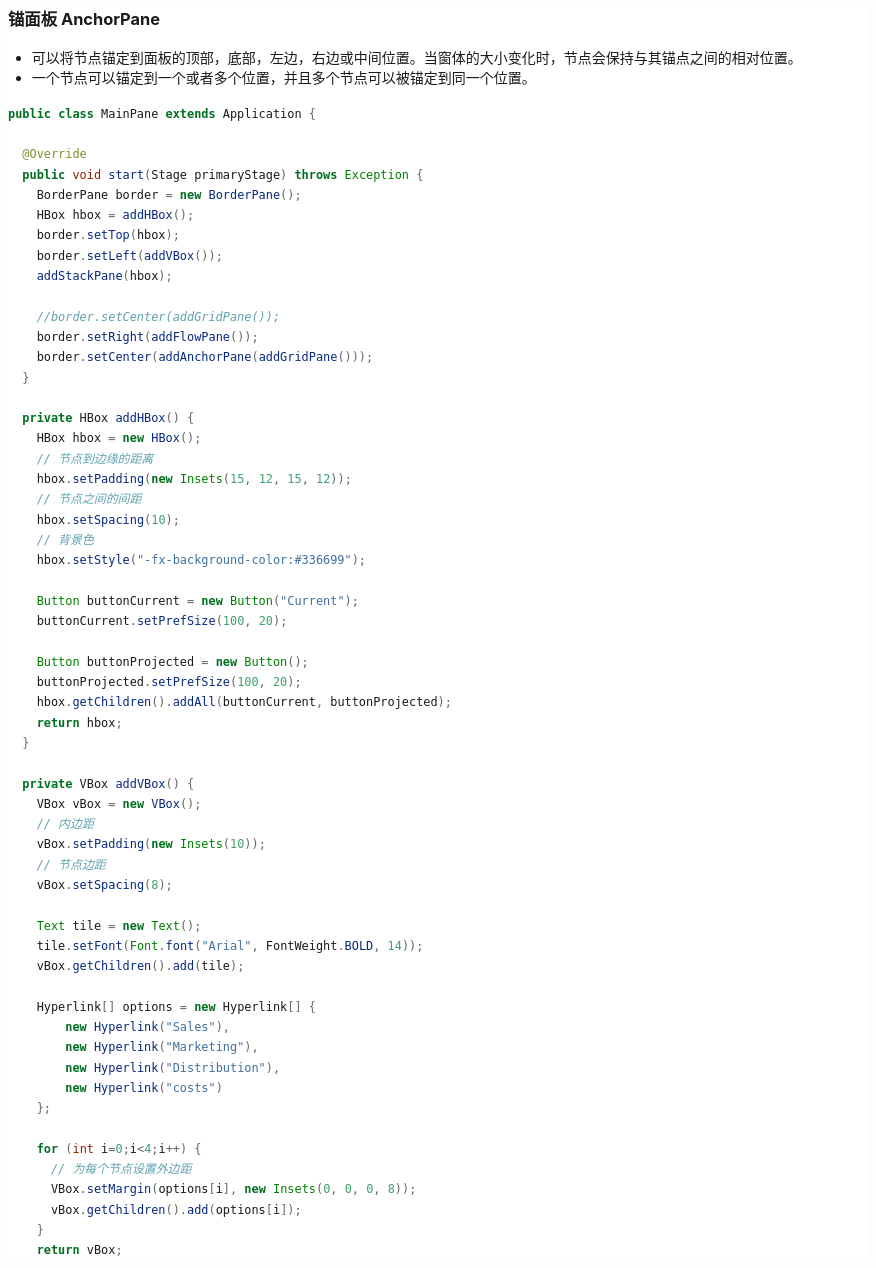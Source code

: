 ### 锚面板 AnchorPane

- 可以将节点锚定到面板的顶部，底部，左边，右边或中间位置。当窗体的大小变化时，节点会保持与其锚点之间的相对位置。
- 一个节点可以锚定到一个或者多个位置，并且多个节点可以被锚定到同一个位置。



```java
public class MainPane extends Application {

  @Override
  public void start(Stage primaryStage) throws Exception {
    BorderPane border = new BorderPane();
    HBox hbox = addHBox();
    border.setTop(hbox);
    border.setLeft(addVBox());
    addStackPane(hbox);

    //border.setCenter(addGridPane());
    border.setRight(addFlowPane());
    border.setCenter(addAnchorPane(addGridPane()));
  }

  private HBox addHBox() {
    HBox hbox = new HBox();
    // 节点到边缘的距离
    hbox.setPadding(new Insets(15, 12, 15, 12));
    // 节点之间的间距
    hbox.setSpacing(10);
    // 背景色
    hbox.setStyle("-fx-background-color:#336699");

    Button buttonCurrent = new Button("Current");
    buttonCurrent.setPrefSize(100, 20);

    Button buttonProjected = new Button();
    buttonProjected.setPrefSize(100, 20);
    hbox.getChildren().addAll(buttonCurrent, buttonProjected);
    return hbox;
  }

  private VBox addVBox() {
    VBox vBox = new VBox();
    // 内边距
    vBox.setPadding(new Insets(10));
    // 节点边距
    vBox.setSpacing(8);

    Text tile = new Text();
    tile.setFont(Font.font("Arial", FontWeight.BOLD, 14));
    vBox.getChildren().add(tile);

    Hyperlink[] options = new Hyperlink[] {
        new Hyperlink("Sales"),
        new Hyperlink("Marketing"),
        new Hyperlink("Distribution"),
        new Hyperlink("costs")
    };

    for (int i=0;i<4;i++) {
      // 为每个节点设置外边距
      VBox.setMargin(options[i], new Insets(0, 0, 0, 8));
      vBox.getChildren().add(options[i]);
    }
    return vBox;
```